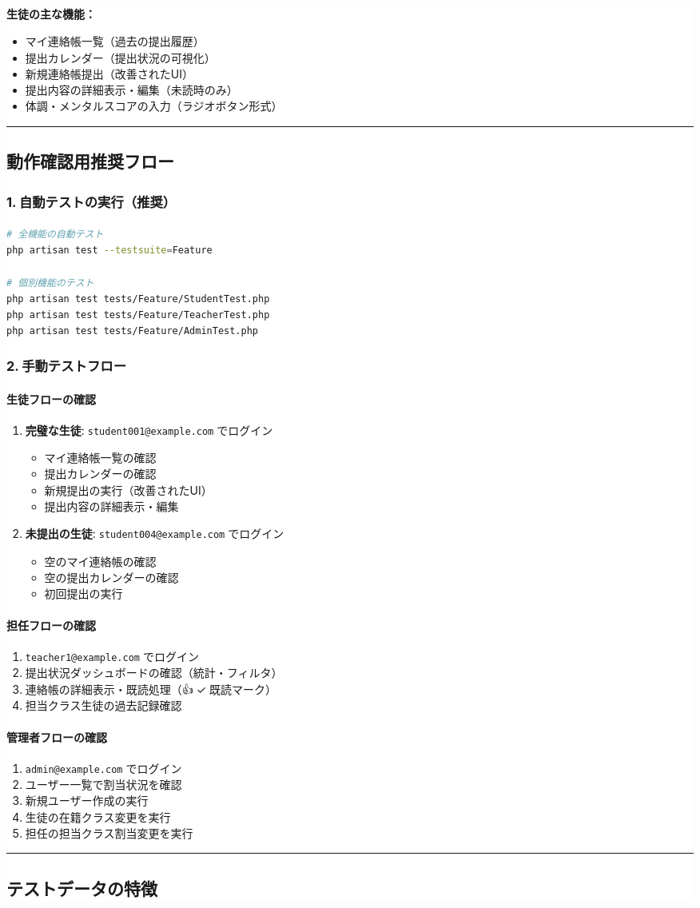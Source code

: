 **生徒の主な機能：**
- マイ連絡帳一覧（過去の提出履歴）
- 提出カレンダー（提出状況の可視化）
- 新規連絡帳提出（改善されたUI）
- 提出内容の詳細表示・編集（未読時のみ）
- 体調・メンタルスコアの入力（ラジオボタン形式）

---

## 動作確認用推奨フロー

### 1. 自動テストの実行（推奨）
```bash
# 全機能の自動テスト
php artisan test --testsuite=Feature

# 個別機能のテスト
php artisan test tests/Feature/StudentTest.php
php artisan test tests/Feature/TeacherTest.php
php artisan test tests/Feature/AdminTest.php
```

### 2. 手動テストフロー

#### 生徒フローの確認
1. **完璧な生徒**: `student001@example.com` でログイン
   - マイ連絡帳一覧の確認
   - 提出カレンダーの確認
   - 新規提出の実行（改善されたUI）
   - 提出内容の詳細表示・編集

2. **未提出の生徒**: `student004@example.com` でログイン
   - 空のマイ連絡帳の確認
   - 空の提出カレンダーの確認
   - 初回提出の実行

#### 担任フローの確認
1. `teacher1@example.com` でログイン
2. 提出状況ダッシュボードの確認（統計・フィルタ）
3. 連絡帳の詳細表示・既読処理（👍 ✓ 既読マーク）
4. 担当クラス生徒の過去記録確認

#### 管理者フローの確認
1. `admin@example.com` でログイン
2. ユーザー一覧で割当状況を確認
3. 新規ユーザー作成の実行
4. 生徒の在籍クラス変更を実行
5. 担任の担当クラス割当変更を実行

---

## テストデータの特徴
